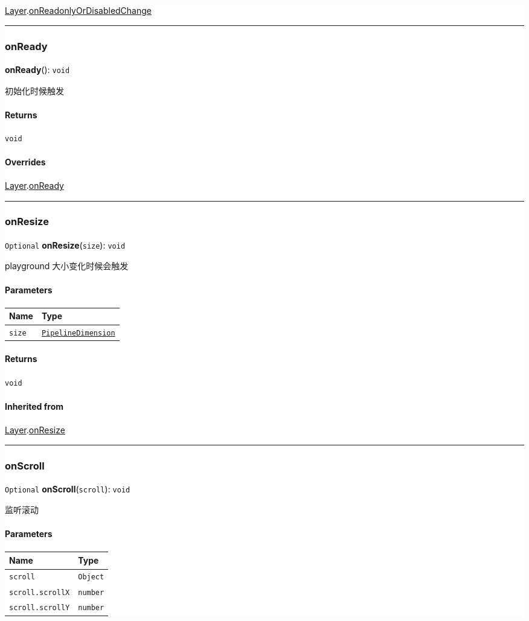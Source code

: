 [Layer](/en/auto-docs/free-layout-editor/classes/Layer.md).[onReadonlyOrDisabledChange](/en/auto-docs/free-layout-editor/classes/Layer.md#onreadonlyordisabledchange)

***

### onReady

**onReady**(): `void`

初始化时候触发

#### Returns

`void`

#### Overrides

[Layer](/en/auto-docs/free-layout-editor/classes/Layer.md).[onReady](/en/auto-docs/free-layout-editor/classes/Layer.md#onready)

***

### onResize

`Optional` **onResize**(`size`): `void`

playground 大小变化时候会触发

#### Parameters

| Name | Type |
| :------ | :------ |
| `size` | [`PipelineDimension`](/en/auto-docs/free-layout-editor/interfaces/PipelineDimension.md) |

#### Returns

`void`

#### Inherited from

[Layer](/en/auto-docs/free-layout-editor/classes/Layer.md).[onResize](/en/auto-docs/free-layout-editor/classes/Layer.md#onresize)

***

### onScroll

`Optional` **onScroll**(`scroll`): `void`

监听滚动

#### Parameters

| Name | Type |
| :------ | :------ |
| `scroll` | `Object` |
| `scroll.scrollX` | `number` |
| `scroll.scrollY` | `number` |
